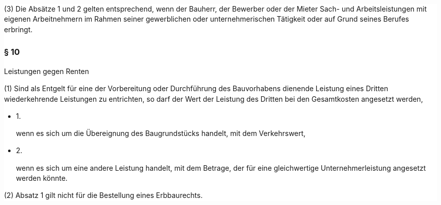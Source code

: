 </div>

<div class="jurAbsatz">

(3) Die Absätze 1 und 2 gelten entsprechend, wenn der Bauherr, der
Bewerber oder der Mieter Sach- und Arbeitsleistungen mit eigenen
Arbeitnehmern im Rahmen seiner gewerblichen oder unternehmerischen
Tätigkeit oder auf Grund seines Berufes erbringt.

</div>

</div>

</div>

</div>

<span id="BJNR017190957BJNE002801307.html"></span>

### § 10  
Leistungen gegen Renten

<div>

<div class="jnhtml">

<div>

<div class="jurAbsatz">

(1) Sind als Entgelt für eine der Vorbereitung oder Durchführung des
Bauvorhabens dienende Leistung eines Dritten wiederkehrende Leistungen
zu entrichten, so darf der Wert der Leistung des Dritten bei den
Gesamtkosten angesetzt werden,

  - 1\.
    
    <div style="">
    
    wenn es sich um die Übereignung des Baugrundstücks handelt, mit dem
    Verkehrswert,
    
    </div>

  - 2\.
    
    <div style="">
    
    wenn es sich um eine andere Leistung handelt, mit dem Betrage, der
    für eine gleichwertige Unternehmerleistung angesetzt werden könnte.
    
    </div>

</div>

<div class="jurAbsatz">

(2) Absatz 1 gilt nicht für die Bestellung eines Erbbaurechts.

</div>

</div>
